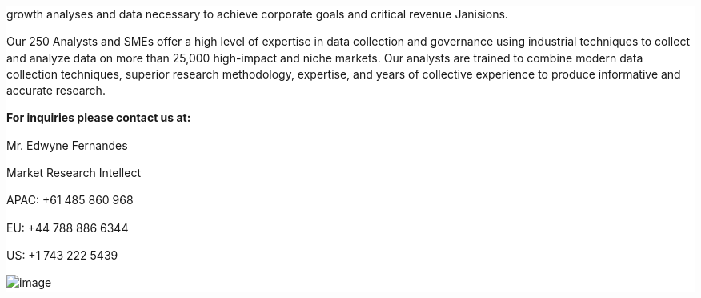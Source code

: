 growth analyses and data necessary to achieve corporate goals and critical revenue Janisions.</p><p><span class="">Our 250 Analysts and SMEs offer a high level of expertise in data collection and governance using industrial techniques to collect and analyze data on more than 25,000 high-impact and niche markets. Our analysts are trained to combine modern data collection techniques, superior research methodology, expertise, and years of collective experience to produce informative and accurate research.</span></p><p><strong>For inquiries please contact us at:</strong></p><p>Mr. Edwyne Fernandes</p><p>Market Research Intellect</p><p>APAC: +61 485 860 968</p><p>EU: +44 788 886 6344</p><p>US: +1 743 222 5439</p>
![image](https://github.com/user-attachments/assets/62c2ea53-974f-445d-bd11-a9fef3592fc3)
